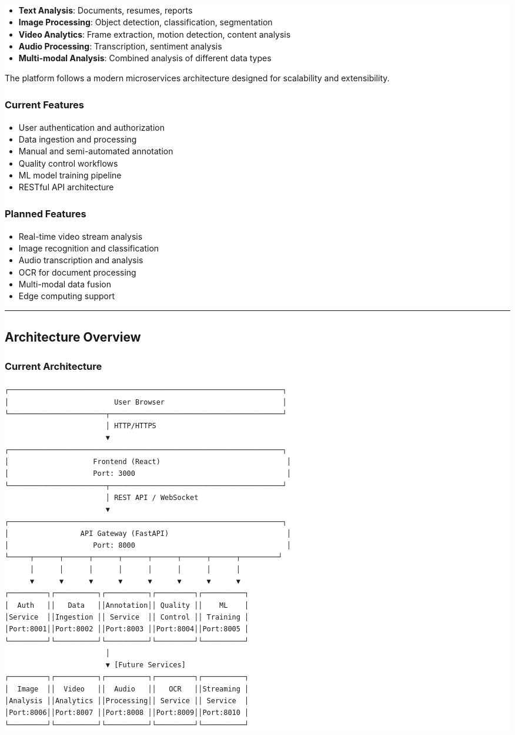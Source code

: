 - **Text Analysis**: Documents, resumes, reports
- **Image Processing**: Object detection, classification, segmentation
- **Video Analytics**: Frame extraction, motion detection, content analysis
- **Audio Processing**: Transcription, sentiment analysis
- **Multi-modal Analysis**: Combined analysis of different data types

The platform follows a modern microservices architecture designed for scalability and extensibility.

### Current Features
- User authentication and authorization
- Data ingestion and processing
- Manual and semi-automated annotation
- Quality control workflows
- ML model training pipeline
- RESTful API architecture

### Planned Features
- Real-time video stream analysis
- Image recognition and classification
- Audio transcription and analysis
- OCR for document processing
- Multi-modal data fusion
- Edge computing support

---

## Architecture Overview

### Current Architecture
```
┌─────────────────────────────────────────────────────────────────┐
│                         User Browser                            │
└───────────────────────┬─────────────────────────────────────────┘
                        │ HTTP/HTTPS
                        ▼
┌─────────────────────────────────────────────────────────────────┐
│                    Frontend (React)                              │
│                    Port: 3000                                    │
└───────────────────────┬─────────────────────────────────────────┘
                        │ REST API / WebSocket
                        ▼
┌─────────────────────────────────────────────────────────────────┐
│                 API Gateway (FastAPI)                            │
│                    Port: 8000                                    │
└─────┬──────┬──────┬──────┬──────┬──────┬──────┬──────┬─────────┘
      │      │      │      │      │      │      │      │
      ▼      ▼      ▼      ▼      ▼      ▼      ▼      ▼
┌─────────┐┌──────────┐┌──────────┐┌─────────┐┌──────────┐
│  Auth   ││   Data   ││Annotation││ Quality ││    ML    │
│Service  ││Ingestion ││ Service  ││ Control ││ Training │
│Port:8001││Port:8002 ││Port:8003 ││Port:8004││Port:8005 │
└─────────┘└──────────┘└──────────┘└─────────┘└──────────┘
                        │
                        ▼ [Future Services]
┌─────────┐┌──────────┐┌──────────┐┌─────────┐┌──────────┐
│  Image  ││  Video   ││  Audio   ││   OCR   ││Streaming │
│Analysis ││Analytics ││Processing││ Service ││ Service  │
│Port:8006││Port:8007 ││Port:8008 ││Port:8009││Port:8010 │
└─────────┘└──────────┘└──────────┘└─────────┘└──────────┘
```
